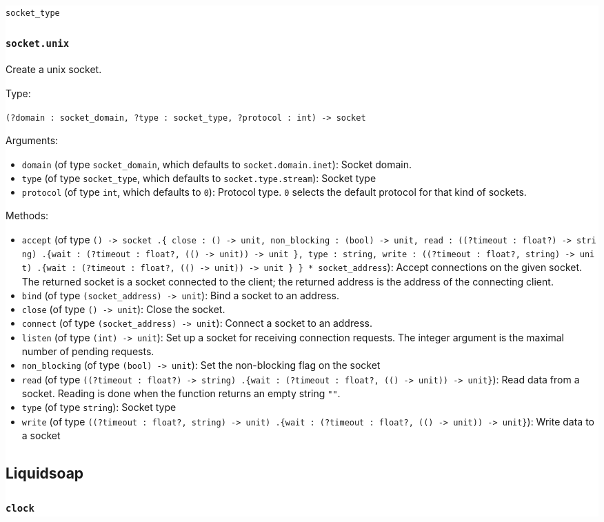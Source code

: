 ```
socket_type
```

### `socket.unix`

Create a unix socket.

Type:

```
(?domain : socket_domain, ?type : socket_type, ?protocol : int) -> socket
```

Arguments:

- `domain` (of type `socket_domain`, which defaults to `socket.domain.inet`): Socket domain.
- `type` (of type `socket_type`, which defaults to `socket.type.stream`): Socket type
- `protocol` (of type `int`, which defaults to `0`): Protocol type. `0` selects the default protocol for that kind of sockets.

Methods:

- `accept` (of type `() ->
socket
.{
  close : () -> unit,
  non_blocking : (bool) -> unit,
  read : ((?timeout : float?) -> string)
  .{wait : (?timeout : float?, (() -> unit)) -> unit
  },
  type : string,
  write : ((?timeout : float?, string) -> unit)
  .{wait : (?timeout : float?, (() -> unit)) -> unit
  }
} * socket_address`): Accept connections on the given socket. The returned socket is a socket connected to the client; the returned address is the address of the connecting client.
- `bind` (of type `(socket_address) -> unit`): Bind a socket to an address.
- `close` (of type `() -> unit`): Close the socket.
- `connect` (of type `(socket_address) -> unit`): Connect a socket to an address.
- `listen` (of type `(int) -> unit`): Set up a socket for receiving connection requests. The integer argument is the maximal number of pending requests.
- `non_blocking` (of type `(bool) -> unit`): Set the non-blocking flag on the socket
- `read` (of type `((?timeout : float?) -> string)
.{wait : (?timeout : float?, (() -> unit)) -> unit}`): Read data from a socket. Reading is done when the function returns an empty string `""`.
- `type` (of type `string`): Socket type
- `write` (of type `((?timeout : float?, string) -> unit)
.{wait : (?timeout : float?, (() -> unit)) -> unit}`): Write data to a socket

## Liquidsoap

### `clock`
